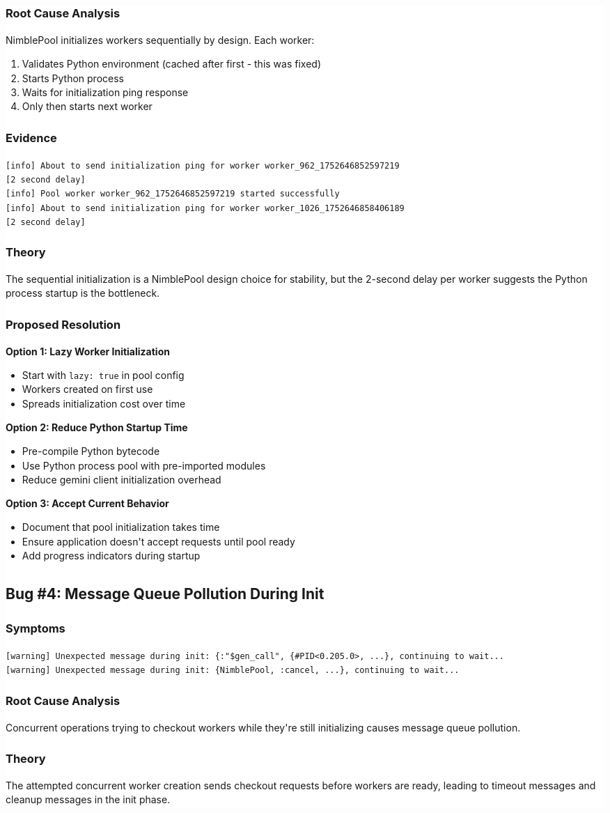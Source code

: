 ### Root Cause Analysis
NimblePool initializes workers sequentially by design. Each worker:
1. Validates Python environment (cached after first - this was fixed)
2. Starts Python process
3. Waits for initialization ping response
4. Only then starts next worker

### Evidence
```
[info] About to send initialization ping for worker worker_962_1752646852597219
[2 second delay]
[info] Pool worker worker_962_1752646852597219 started successfully
[info] About to send initialization ping for worker worker_1026_1752646858406189
[2 second delay]
```

### Theory
The sequential initialization is a NimblePool design choice for stability, but the 2-second delay per worker suggests the Python process startup is the bottleneck.

### Proposed Resolution

**Option 1: Lazy Worker Initialization**
- Start with `lazy: true` in pool config
- Workers created on first use
- Spreads initialization cost over time

**Option 2: Reduce Python Startup Time**
- Pre-compile Python bytecode
- Use Python process pool with pre-imported modules
- Reduce gemini client initialization overhead

**Option 3: Accept Current Behavior**
- Document that pool initialization takes time
- Ensure application doesn't accept requests until pool ready
- Add progress indicators during startup

## Bug #4: Message Queue Pollution During Init

### Symptoms
```
[warning] Unexpected message during init: {:"$gen_call", {#PID<0.205.0>, ...}, continuing to wait...
[warning] Unexpected message during init: {NimblePool, :cancel, ...}, continuing to wait...
```

### Root Cause Analysis
Concurrent operations trying to checkout workers while they're still initializing causes message queue pollution.

### Theory
The attempted concurrent worker creation sends checkout requests before workers are ready, leading to timeout messages and cleanup messages in the init phase.
